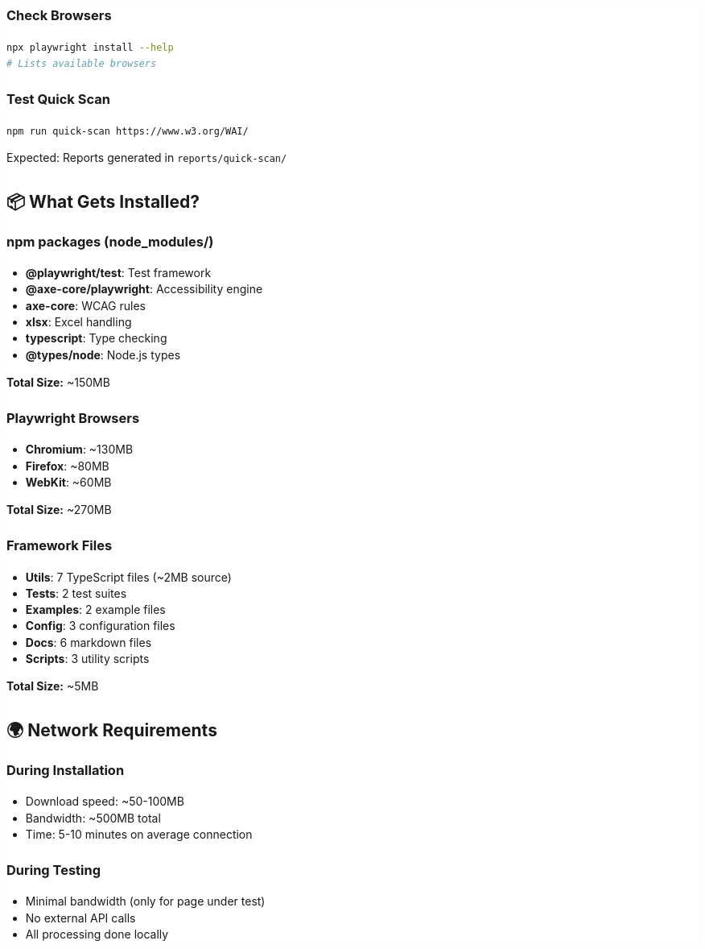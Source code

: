 ### Check Browsers

```bash
npx playwright install --help
# Lists available browsers
```

### Test Quick Scan

```bash
npm run quick-scan https://www.w3.org/WAI/
```

Expected: Reports generated in `reports/quick-scan/`

## 📦 What Gets Installed?

### npm packages (node_modules/)
- **@playwright/test**: Test framework
- **@axe-core/playwright**: Accessibility engine
- **axe-core**: WCAG rules
- **xlsx**: Excel handling
- **typescript**: Type checking
- **@types/node**: Node.js types

**Total Size:** ~150MB

### Playwright Browsers
- **Chromium**: ~130MB
- **Firefox**: ~80MB
- **WebKit**: ~60MB

**Total Size:** ~270MB

### Framework Files
- **Utils**: 7 TypeScript files (~2MB source)
- **Tests**: 2 test suites
- **Examples**: 2 example files
- **Config**: 3 configuration files
- **Docs**: 6 markdown files
- **Scripts**: 3 utility scripts

**Total Size:** ~5MB

## 🌍 Network Requirements

### During Installation
- Download speed: ~50-100MB
- Bandwidth: ~500MB total
- Time: 5-10 minutes on average connection

### During Testing
- Minimal bandwidth (only for page under test)
- No external API calls
- All processing done locally

